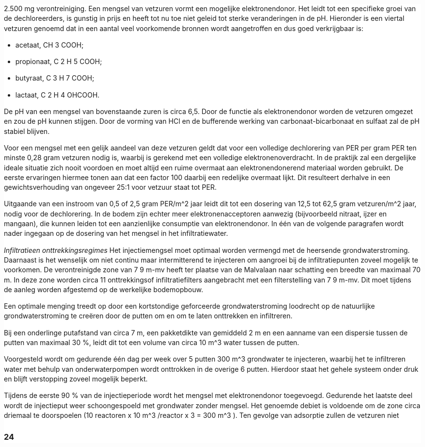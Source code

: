 
2.500 mg verontreiniging. Een mengsel van vetzuren vormt een mogelijke elektronendonor. Het leidt tot een specifieke groei van de dechloreerders, is gunstig in prijs en heeft tot nu toe niet geleid tot sterke veranderingen in de pH. Hieronder is een viertal vetzuren genoemd dat in een aantal veel voorkomende bronnen wordt aangetroffen en dus goed verkrijgbaar is: 

- acetaat, CH 3 COOH; 

- propionaat, C 2 H 5 COOH; 

- butyraat, C 3 H 7 COOH; 

- lactaat, C 2 H 4 OHCOOH. 

De pH van een mengsel van bovenstaande zuren is circa 6,5. Door de functie als elektronendonor worden de vetzuren omgezet en zou de pH kunnen stijgen. Door de vorming van HCl en de bufferende werking van carbonaat-bicarbonaat en sulfaat zal de pH stabiel blijven. 

Voor een mengsel met een gelijk aandeel van deze vetzuren geldt dat voor een volledige dechlorering van PER per gram PER ten minste 0,28 gram vetzuren nodig is, waarbij is gerekend met een volledige elektronenoverdracht. In de praktijk zal een dergelijke ideale situatie zich nooit voordoen en moet altijd een ruime overmaat aan elektronendonerend materiaal worden gebruikt. De eerste ervaringen hiermee tonen aan dat een factor 100 daarbij een redelijke overmaat lijkt. Dit resulteert derhalve in een gewichtsverhouding van ongeveer 25:1 voor vetzuur staat tot PER. 

Uitgaande van een instroom van 0,5 of 2,5 gram PER/m^2 jaar leidt dit tot een dosering van 12,5 tot 62,5 gram vetzuren/m^2 jaar, nodig voor de dechlorering. In de bodem zijn echter meer elektronenacceptoren aanwezig (bijvoorbeeld nitraat, ijzer en mangaan), die kunnen leiden tot een aanzienlijke consumptie van elektronendonor. In één van de volgende paragrafen wordt nader ingegaan op de dosering van het mengsel in het infiltratiewater. 

_Infiltratieen onttrekkingsregimes_ Het injectiemengsel moet optimaal worden vermengd met de heersende grondwaterstroming. Daarnaast is het wenselijk om niet continu maar intermitterend te injecteren om aangroei bij de infiltratiepunten zoveel mogelijk te voorkomen. De verontreinigde zone van 7 9 m-mv heeft ter plaatse van de Malvalaan naar schatting een breedte van maximaal 70 m. In deze zone worden circa 11 onttrekkingsof infiltratiefilters aangebracht met een filterstelling van 7 9 m-mv. Dit moet tijdens de aanleg worden afgestemd op de werkelijke bodemopbouw. 

Een optimale menging treedt op door een kortstondige geforceerde grondwaterstroming loodrecht op de natuurlijke grondwaterstroming te creëren door de putten om en om te laten onttrekken en infiltreren. 

Bij een onderlinge putafstand van circa 7 m, een pakketdikte van gemiddeld 2 m en een aanname van een dispersie tussen de putten van maximaal 30 %, leidt dit tot een volume van circa 10 m^3 water tussen de putten. 

Voorgesteld wordt om gedurende één dag per week over 5 putten 300 m^3 grondwater te injecteren, waarbij het te infiltreren water met behulp van onderwaterpompen wordt onttrokken in de overige 6 putten. Hierdoor staat het gehele systeem onder druk en blijft verstopping zoveel mogelijk beperkt. 

Tijdens de eerste 90 % van de injectieperiode wordt het mengsel met elektronendonor toegevoegd. Gedurende het laatste deel wordt de injectieput weer schoongespoeld met grondwater zonder mengsel. Het genoemde debiet is voldoende om de zone circa driemaal te doorspoelen (10 reactoren x 10 m^3 /reactor x 3 = 300 m^3 ). Ten gevolge van adsorptie zullen de vetzuren niet 

### 24 
